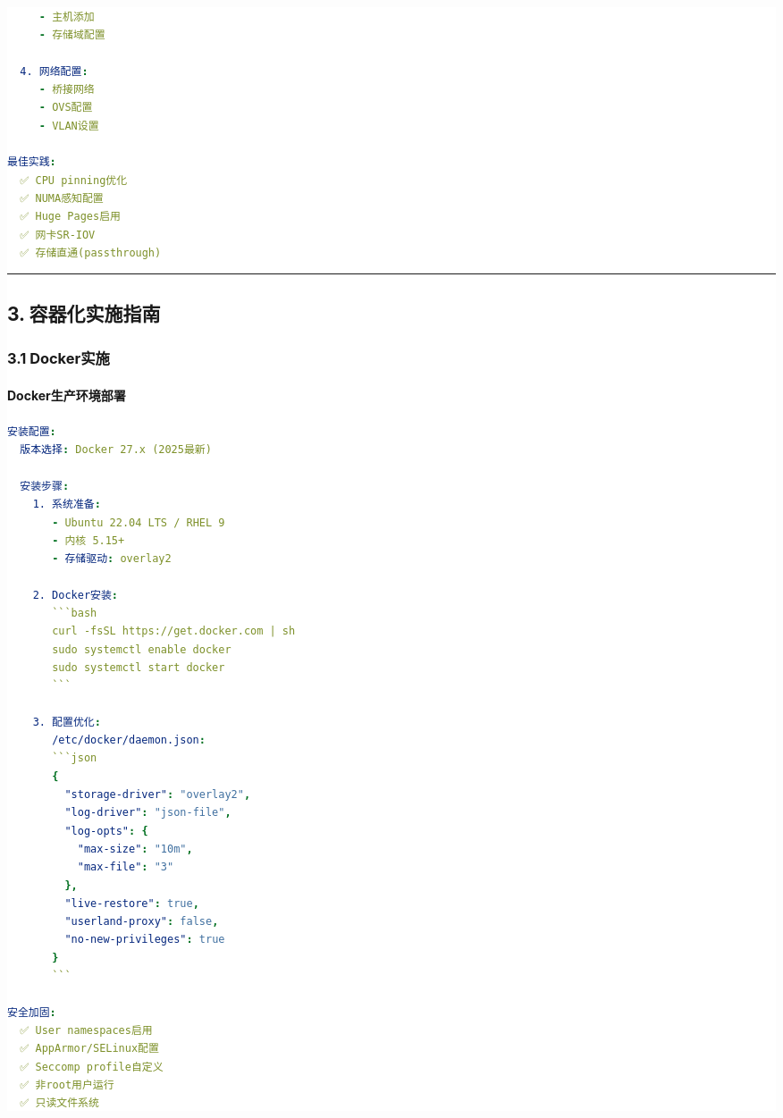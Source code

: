 ```yaml
     - 主机添加
     - 存储域配置
  
  4. 网络配置:
     - 桥接网络
     - OVS配置
     - VLAN设置

最佳实践:
  ✅ CPU pinning优化
  ✅ NUMA感知配置
  ✅ Huge Pages启用
  ✅ 网卡SR-IOV
  ✅ 存储直通(passthrough)
```

---

## 3. 容器化实施指南

### 3.1 Docker实施

#### Docker生产环境部署

```yaml
安装配置:
  版本选择: Docker 27.x (2025最新)
  
  安装步骤:
    1. 系统准备:
       - Ubuntu 22.04 LTS / RHEL 9
       - 内核 5.15+
       - 存储驱动: overlay2
    
    2. Docker安装:
       ```bash
       curl -fsSL https://get.docker.com | sh
       sudo systemctl enable docker
       sudo systemctl start docker
       ```
    
    3. 配置优化:
       /etc/docker/daemon.json:
       ```json
       {
         "storage-driver": "overlay2",
         "log-driver": "json-file",
         "log-opts": {
           "max-size": "10m",
           "max-file": "3"
         },
         "live-restore": true,
         "userland-proxy": false,
         "no-new-privileges": true
       }
       ```

安全加固:
  ✅ User namespaces启用
  ✅ AppArmor/SELinux配置
  ✅ Seccomp profile自定义
  ✅ 非root用户运行
  ✅ 只读文件系统
```